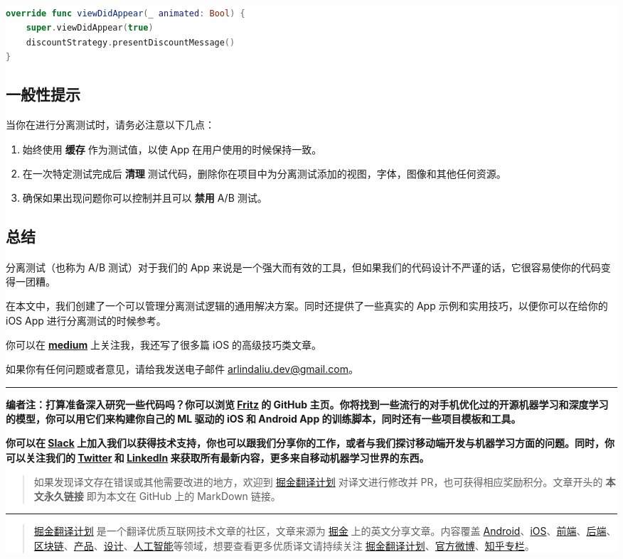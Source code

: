 ```swift
override func viewDidAppear(_ animated: Bool) {
    super.viewDidAppear(true)
    discountStrategy.presentDiscountMessage()
}
```

## 一般性提示

当你在进行分离测试时，请务必注意以下几点：

1. 始终使用 **缓存** 作为测试值，以使 App 在用户使用的时候保持一致。

2. 在一次特定测试完成后 **清理** 测试代码，删除你在项目中为分离测试添加的视图，字体，图像和其他任何资源。

3. 确保如果出现问题你可以控制并且可以 **禁用** A/B 测试。

## 总结

分离测试（也称为 A/B 测试）对于我们的 App 来说是一个强大而有效的工具，但如果我们的代码设计不严谨的话，它很容易使你的代码变得一团糟。

在本文中，我们创建了一个可以管理分离测试逻辑的通用解决方案。同时还提供了一些真实的 App 示例和实用技巧，以便你可以在给你的 iOS App 进行分离测试的时候参考。

你可以在 **[medium](https://medium.com/@arlindaliu.dev)** 上关注我，我还写了很多篇 iOS 的高级技巧类文章。

如果你有任何问题或者意见，请给我发送电子邮件 [arlindaliu.dev@gmail.com](http://arlindaliu.dev@gmail.com)。

***

**编者注：打算准备深入研究一些代码吗？你可以浏览 [Fritz](https://github.com/fritzlabs) 的 GitHub 主页。你将找到一些流行的对手机优化过的开源机器学习和深度学习的模型，你可以用它们来构建你自己的 ML 驱动的 iOS 和 Android App 的训练脚本，同时还有一些项目模板和工具。**

**你可以在  [Slack](https://join.slack.com/t/heartbeat-by-fritz/shared_invite/enQtNTI4MDcxMzI1MzAwLWIyMjRmMGYxYjUwZmE3MzA0MWQ0NDk0YjA2NzE3M2FjM2Y5MjQxMWM2MmQ4ZTdjNjViYjM3NDE0OWQxOTBmZWI) 上加入我们以获得技术支持，你也可以跟我们分享你的工作，或者与我们探讨移动端开发与机器学习方面的问题。同时，你可以关注我们的 [Twitter](https://twitter.com/fritzlabs) 和 [LinkedIn](https://www.linkedin.com/company/fritz-labs-inc/) 来获取所有最新内容，更多来自移动机器学习世界的东西。**

> 如果发现译文存在错误或其他需要改进的地方，欢迎到 [掘金翻译计划](https://github.com/xitu/gold-miner) 对译文进行修改并 PR，也可获得相应奖励积分。文章开头的 **本文永久链接** 即为本文在 GitHub 上的 MarkDown 链接。

---

> [掘金翻译计划](https://github.com/xitu/gold-miner) 是一个翻译优质互联网技术文章的社区，文章来源为 [掘金](https://juejin.im) 上的英文分享文章。内容覆盖 [Android](https://github.com/xitu/gold-miner#android)、[iOS](https://github.com/xitu/gold-miner#ios)、[前端](https://github.com/xitu/gold-miner#前端)、[后端](https://github.com/xitu/gold-miner#后端)、[区块链](https://github.com/xitu/gold-miner#区块链)、[产品](https://github.com/xitu/gold-miner#产品)、[设计](https://github.com/xitu/gold-miner#设计)、[人工智能](https://github.com/xitu/gold-miner#人工智能)等领域，想要查看更多优质译文请持续关注 [掘金翻译计划](https://github.com/xitu/gold-miner)、[官方微博](http://weibo.com/juejinfanyi)、[知乎专栏](https://zhuanlan.zhihu.com/juejinfanyi)。
